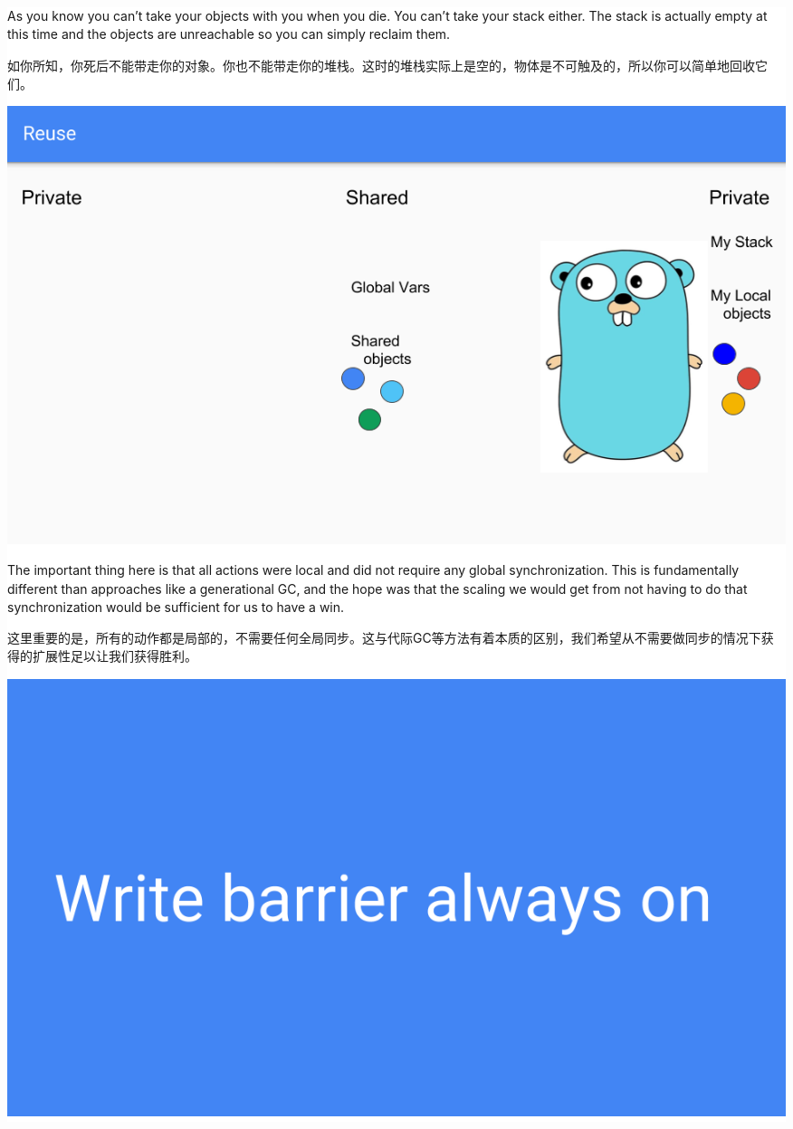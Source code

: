 As you know you can’t take your objects with you when you die. You can’t take your stack either. The stack is actually empty at this time and the objects are unreachable so you can simply reclaim them.

如你所知，你死后不能带走你的对象。你也不能带走你的堆栈。这时的堆栈实际上是空的，物体是不可触及的，所以你可以简单地回收它们。

![img](GettingToGoTheJourneyOfGosGarbageCollector_img/image2.png)

The important thing here is that all actions were local and did not require any global synchronization. This is fundamentally different than approaches like a generational GC, and the hope was that the scaling we would get from not having to do that synchronization would be sufficient for us to have a win.

这里重要的是，所有的动作都是局部的，不需要任何全局同步。这与代际GC等方法有着本质的区别，我们希望从不需要做同步的情况下获得的扩展性足以让我们获得胜利。

![img](GettingToGoTheJourneyOfGosGarbageCollector_img/image27.png)

